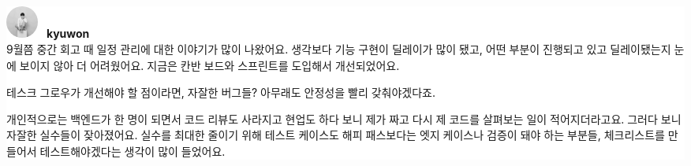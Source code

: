 <div> <img style="width:40px;border-radius:50%;margin-right:7px" src="/assets/images/kyuwon.jpg" alt="kyuwon"> <b>kyuwon</b>
</div>
9월쯤 중간 회고 때 일정 관리에 대한 이야기가 많이 나왔어요. 생각보다 기능 구현이 딜레이가 많이 됐고, 어떤 부분이 진행되고 있고 딜레이됐는지 눈에 보이지 않아 더 어려웠어요. 지금은 칸반 보드와 스프린트를 도입해서 개선되었어요.

테스크 그로우가 개선해야 할 점이라면, 자잘한 버그들? 아무래도 안정성을 빨리 갖춰야겠다죠.

개인적으로는 백엔드가 한 명이 되면서 코드 리뷰도 사라지고 현업도 하다 보니 제가 짜고 다시 제 코드를 살펴보는 일이 적어지더라고요. 그러다 보니 자잘한 실수들이 잦아졌어요. 실수를 최대한 줄이기 위해 테스트 케이스도 해피 패스보다는 엣지 케이스나 검증이 돼야 하는 부분들, 체크리스트를 만들어서 테스트해야겠다는 생각이 많이 들었어요.

